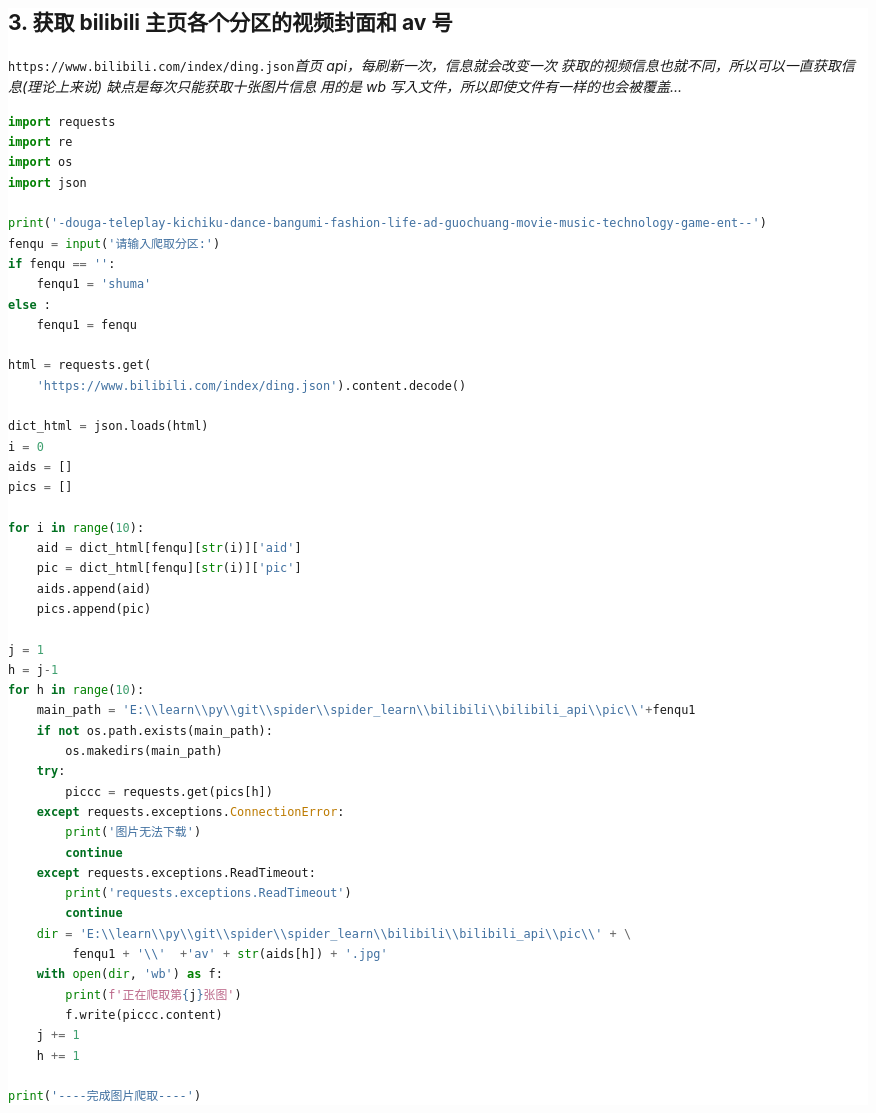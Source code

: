 ## 3. 获取 bilibili 主页各个分区的视频封面和 av 号

`https://www.bilibili.com/index/ding.json`_首页 api，每刷新一次，信息就会改变一次_
_获取的视频信息也就不同，所以可以一直获取信息(理论上来说)_
_缺点是每次只能获取十张图片信息_
_用的是 wb 写入文件，所以即使文件有一样的也会被覆盖..._

```py
import requests
import re
import os
import json

print('-douga-teleplay-kichiku-dance-bangumi-fashion-life-ad-guochuang-movie-music-technology-game-ent--')
fenqu = input('请输入爬取分区:')
if fenqu == '':
    fenqu1 = 'shuma'
else :
    fenqu1 = fenqu

html = requests.get(
    'https://www.bilibili.com/index/ding.json').content.decode()

dict_html = json.loads(html)
i = 0
aids = []
pics = []

for i in range(10):
    aid = dict_html[fenqu][str(i)]['aid']
    pic = dict_html[fenqu][str(i)]['pic']
    aids.append(aid)
    pics.append(pic)

j = 1
h = j-1
for h in range(10):
    main_path = 'E:\\learn\\py\\git\\spider\\spider_learn\\bilibili\\bilibili_api\\pic\\'+fenqu1
    if not os.path.exists(main_path):
        os.makedirs(main_path)
    try:
        piccc = requests.get(pics[h])
    except requests.exceptions.ConnectionError:
        print('图片无法下载')
        continue
    except requests.exceptions.ReadTimeout:
        print('requests.exceptions.ReadTimeout')
        continue
    dir = 'E:\\learn\\py\\git\\spider\\spider_learn\\bilibili\\bilibili_api\\pic\\' + \
         fenqu1 + '\\'  +'av' + str(aids[h]) + '.jpg'
    with open(dir, 'wb') as f:
        print(f'正在爬取第{j}张图')
        f.write(piccc.content)
    j += 1
    h += 1

print('----完成图片爬取----')
```
